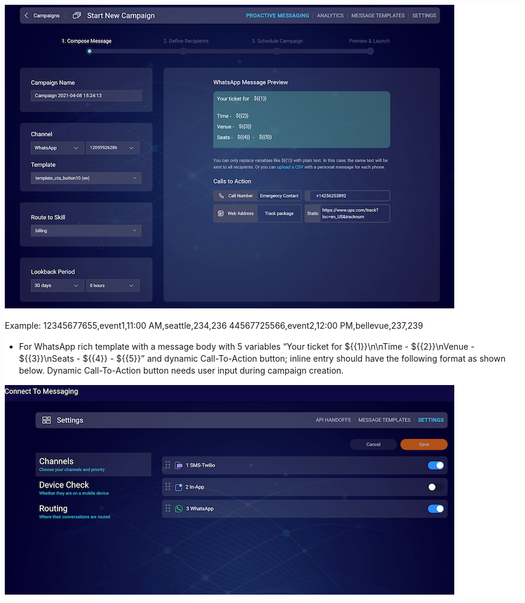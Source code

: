 ![](img/PM-may18-10.png)

Example:
12345677655,event1,11:00 AM,seattle,234,236
44567725566,event2,12:00 PM,bellevue,237,239

* For WhatsApp rich template with a message body with 5 variables “Your ticket for ${{1}}\n\nTime - ${{2}}\nVenue - ${{3}}\nSeats - ${{4}} - ${{5}}”  and dynamic Call-To-Action button; inline entry should have the following format as shown below. Dynamic Call-To-Action button needs user input during campaign creation. 

![](img/PM-may18-11.png)
